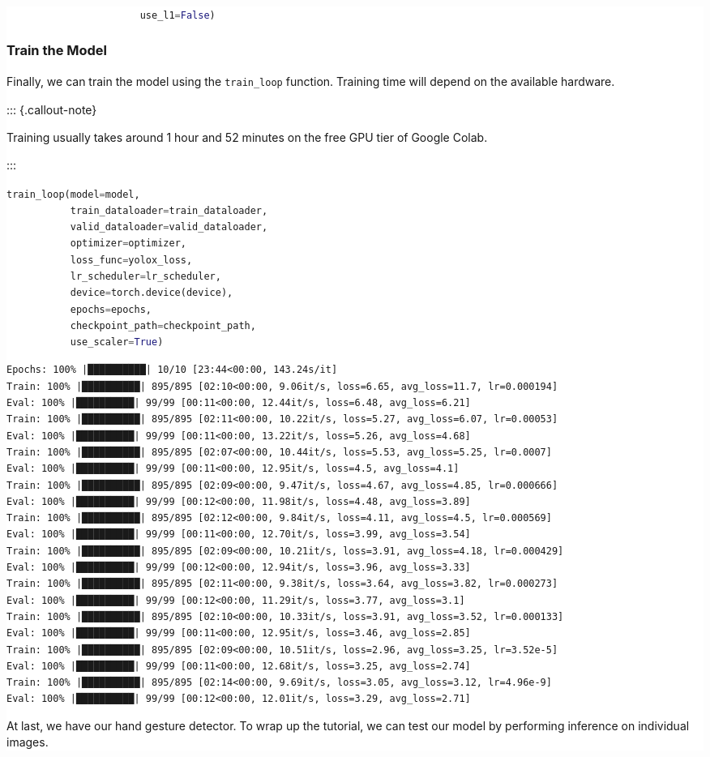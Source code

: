 ```python
                       use_l1=False)
```

### Train the Model

Finally, we can train the model using the `train_loop` function. Training time will depend on the available hardware.

::: {.callout-note}

Training usually takes around 1 hour and 52 minutes on the free GPU tier of Google Colab.

:::


```python
train_loop(model=model, 
           train_dataloader=train_dataloader,
           valid_dataloader=valid_dataloader,
           optimizer=optimizer, 
           loss_func=yolox_loss, 
           lr_scheduler=lr_scheduler, 
           device=torch.device(device), 
           epochs=epochs, 
           checkpoint_path=checkpoint_path,
           use_scaler=True)
```


```text
Epochs: 100% |██████████| 10/10 [23:44<00:00, 143.24s/it]
Train: 100% |██████████| 895/895 [02:10<00:00, 9.06it/s, loss=6.65, avg_loss=11.7, lr=0.000194]
Eval: 100% |██████████| 99/99 [00:11<00:00, 12.44it/s, loss=6.48, avg_loss=6.21]
Train: 100% |██████████| 895/895 [02:11<00:00, 10.22it/s, loss=5.27, avg_loss=6.07, lr=0.00053]
Eval: 100% |██████████| 99/99 [00:11<00:00, 13.22it/s, loss=5.26, avg_loss=4.68]
Train: 100% |██████████| 895/895 [02:07<00:00, 10.44it/s, loss=5.53, avg_loss=5.25, lr=0.0007]
Eval: 100% |██████████| 99/99 [00:11<00:00, 12.95it/s, loss=4.5, avg_loss=4.1]
Train: 100% |██████████| 895/895 [02:09<00:00, 9.47it/s, loss=4.67, avg_loss=4.85, lr=0.000666]
Eval: 100% |██████████| 99/99 [00:12<00:00, 11.98it/s, loss=4.48, avg_loss=3.89]
Train: 100% |██████████| 895/895 [02:12<00:00, 9.84it/s, loss=4.11, avg_loss=4.5, lr=0.000569]
Eval: 100% |██████████| 99/99 [00:11<00:00, 12.70it/s, loss=3.99, avg_loss=3.54]
Train: 100% |██████████| 895/895 [02:09<00:00, 10.21it/s, loss=3.91, avg_loss=4.18, lr=0.000429]
Eval: 100% |██████████| 99/99 [00:12<00:00, 12.94it/s, loss=3.96, avg_loss=3.33]
Train: 100% |██████████| 895/895 [02:11<00:00, 9.38it/s, loss=3.64, avg_loss=3.82, lr=0.000273]
Eval: 100% |██████████| 99/99 [00:12<00:00, 11.29it/s, loss=3.77, avg_loss=3.1]
Train: 100% |██████████| 895/895 [02:10<00:00, 10.33it/s, loss=3.91, avg_loss=3.52, lr=0.000133]
Eval: 100% |██████████| 99/99 [00:11<00:00, 12.95it/s, loss=3.46, avg_loss=2.85]
Train: 100% |██████████| 895/895 [02:09<00:00, 10.51it/s, loss=2.96, avg_loss=3.25, lr=3.52e-5]
Eval: 100% |██████████| 99/99 [00:11<00:00, 12.68it/s, loss=3.25, avg_loss=2.74]
Train: 100% |██████████| 895/895 [02:14<00:00, 9.69it/s, loss=3.05, avg_loss=3.12, lr=4.96e-9]
Eval: 100% |██████████| 99/99 [00:12<00:00, 12.01it/s, loss=3.29, avg_loss=2.71]
```

At last, we have our hand gesture detector. To wrap up the tutorial,  we can test our model by performing inference on individual images.
